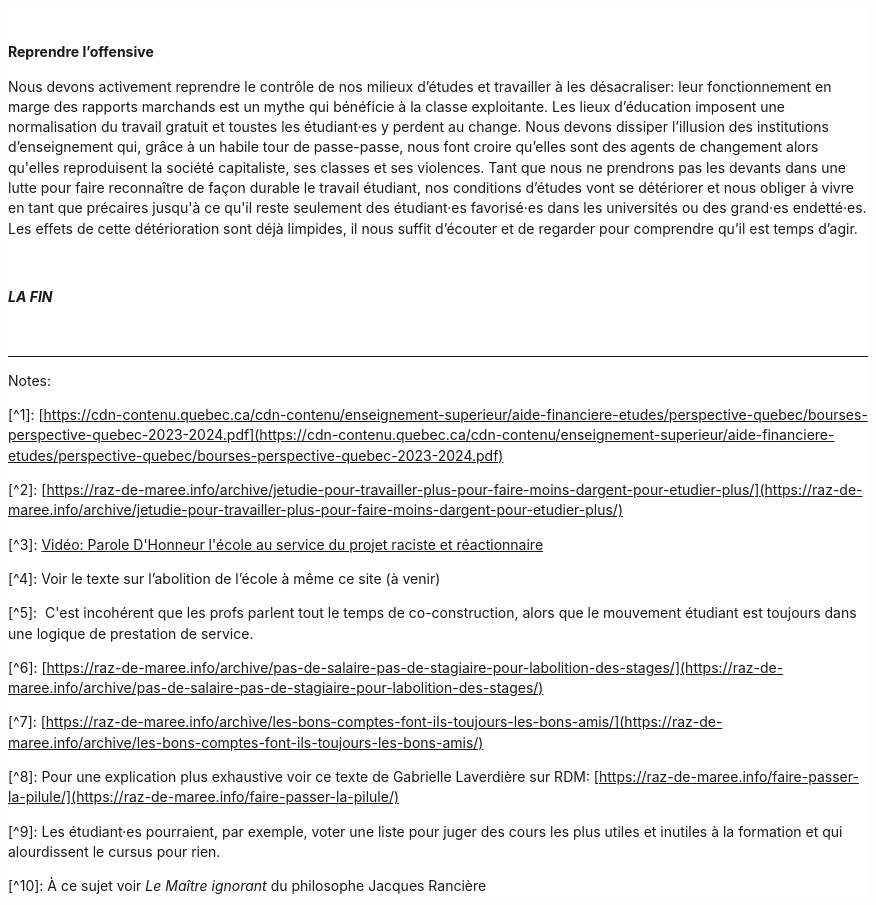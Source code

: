  

**Reprendre l’offensive**

Nous devons activement reprendre le contrôle de nos milieux d’études et travailler à les désacraliser: leur fonctionnement en marge des rapports marchands est un mythe qui bénéficie à la classe exploitante. Les lieux d’éducation imposent une normalisation du travail gratuit et toustes les étudiant·es y perdent au change. Nous devons dissiper l’illusion des institutions d’enseignement qui, grâce à un habile tour de passe-passe, nous font croire qu’elles sont des agents de changement alors qu'elles reproduisent la société capitaliste, ses classes et ses violences. Tant que nous ne prendrons pas les devants dans une lutte pour faire reconnaître de façon durable le travail étudiant, nos conditions d’études vont se détériorer et nous obliger à vivre en tant que précaires jusqu'à ce qu'il reste seulement des étudiant·es favorisé·es dans les universités ou des grand·es endetté·es. Les effets de cette détérioration sont déjà limpides, il nous suffit d’écouter et de regarder pour comprendre qu’il est temps d’agir.

 

**_LA FIN_**

 

* * *

Notes:

\[^1\]: [https://cdn-contenu.quebec.ca/cdn-contenu/enseignement-superieur/aide-financiere-etudes/perspective-quebec/bourses-perspective-quebec-2023-2024.pdf](https://cdn-contenu.quebec.ca/cdn-contenu/enseignement-superieur/aide-financiere-etudes/perspective-quebec/bourses-perspective-quebec-2023-2024.pdf)

\[^2\]: [https://raz-de-maree.info/archive/jetudie-pour-travailler-plus-pour-faire-moins-dargent-pour-etudier-plus/](https://raz-de-maree.info/archive/jetudie-pour-travailler-plus-pour-faire-moins-dargent-pour-etudier-plus/)

\[^3\]: [Vidéo: Parole D'Honneur l'école au service du projet raciste et réactionnaire](https://www.youtube.com/watch?v=KDeoqH7AuII&ab_channel=ParolesD%27Honneur)

\[^4\]: Voir le texte sur l’abolition de l’école à même ce site (à venir)

\[^5\]:  C'est incohérent que les profs parlent tout le temps de co-construction, alors que le mouvement étudiant est toujours dans une logique de prestation de service.

\[^6\]: [https://raz-de-maree.info/archive/pas-de-salaire-pas-de-stagiaire-pour-labolition-des-stages/](https://raz-de-maree.info/archive/pas-de-salaire-pas-de-stagiaire-pour-labolition-des-stages/)

\[^7\]: [https://raz-de-maree.info/archive/les-bons-comptes-font-ils-toujours-les-bons-amis/](https://raz-de-maree.info/archive/les-bons-comptes-font-ils-toujours-les-bons-amis/)

\[^8\]: Pour une explication plus exhaustive voir ce texte de Gabrielle Laverdière sur RDM: [https://raz-de-maree.info/faire-passer-la-pilule/](https://raz-de-maree.info/faire-passer-la-pilule/)

\[^9\]: Les étudiant·es pourraient, par exemple, voter une liste pour juger des cours les plus utiles et inutiles à la formation et qui alourdissent le cursus pour rien.

\[^10\]: À ce sujet voir _Le Maître ignorant_ du philosophe Jacques Rancière
